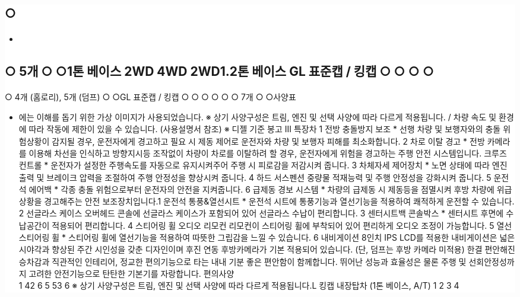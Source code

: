 ○
-
-
○
5개
○
○1톤 베이스
2WD 4WD 2WD1.2톤 베이스
GL
표준캡 / 킹캡
○
○
○
○
-
○
4개 (홈로리), 5개 (덤프)
○
○GL
표준캡 / 킹캡
○
○
○
○
○
○
7개
○
○사양표
*  에는 이해를 돕기 위한 가상 이미지가 사용되었습니다.  ※ 상기 사양구성은 트림, 엔진 및 선택 사양에 따라 다르게 적용됩니다. / 차량 속도 및 환경에 따라 작동에 제한이 있을 수 있습니다. (사용설명서 참조) ※ 디젤 기준
봉고 III 특장차
1  전방 충돌방지 보조 * 선행 차량 및 보행자와의 충돌 위험상황이 감지될 경우, 운전자에게 경고하고 
      필요 시 제동 제어로 운전자와 차량 및 보행자 피해를 최소화합니다.
2  차로 이탈 경고 * 전방 카메라를 이용해 차선을 인식하고 방향지시등 조작없이 차량이 차로를 이탈하려 할 경우, 
      운전자에게 위험을 경고하는 주행 안전 시스템입니다.
      크루즈 컨트롤 * 운전자가 설정한 주행속도를 자동으로 유지시켜주어 주행 시 피로감을 저감시켜 줍니다.
3  차체자세 제어장치 * 노면 상태에 따라 엔진 출력 및 브레이크 압력을 조절하여 주행 안정성을 향상시켜 줍니다.
4  하드 서스펜션 중량물 적재능력 및 주행 안정성을 강화시켜 줍니다.
5  운전석 에어백 * 각종 충돌 위험으로부터 운전자의 안전을 지켜줍니다.
6  급제동 경보 시스템 * 차량의 급제동 시 제동등을 점멸시켜 후방 차량에 위급상황을 경고해주는 안전 보조장치입니다.1  운전석 통풍&열선시트 * 운전석 시트에 통풍기능과 열선기능을 적용하여 쾌적하게 운전할 수 있습니다. 
2  선글라스 케이스 오버헤드 콘솔에 선글라스 케이스가 포함되어 있어 선글라스 수납이 편리합니다.
3  센터시트백 콘솔박스 * 센터시트 후면에 수납공간이 적용되어 편리합니다.
4  스티어링 휠 오디오 리모컨 리모컨이 스티어링 휠에 부착되어 있어 편리하게 오디오 조정이 가능합니다.
5  열선 스티어링 휠 * 스티어링 휠에 열선기능을 적용하여 따뜻한 그립감을 느낄 수 있습니다.
6  내비게이션                                                8인치 IPS LCD를 적용한 내비게이션은 넓은 시야각과 
     향상된 주간 시인성을 갖춘 디자인이며 후진 연동 후방카메라가 기본 적용되어 있습니다. 
     (단, 덤프는 후방 카메라 미적용) 한결 편안해진 승차감과 직관적인 인테리어, 정교한 편의기능으로 타는 내내 기분 좋은 편안함이 함께합니다. 뛰어난 성능과 효율성은 물론 주행 및 선회안정성까지 고려한 안전기능으로 탄탄한 기본기를 자랑합니다.
편의사양  
1
42
6 5 53
6
※ 상기 사양구성은 트림, 엔진 및 선택 사양에 따라 다르게 적용됩니다.L 킹캡  내장탑차  (1톤 베이스, A/T)
1 2 3
4
